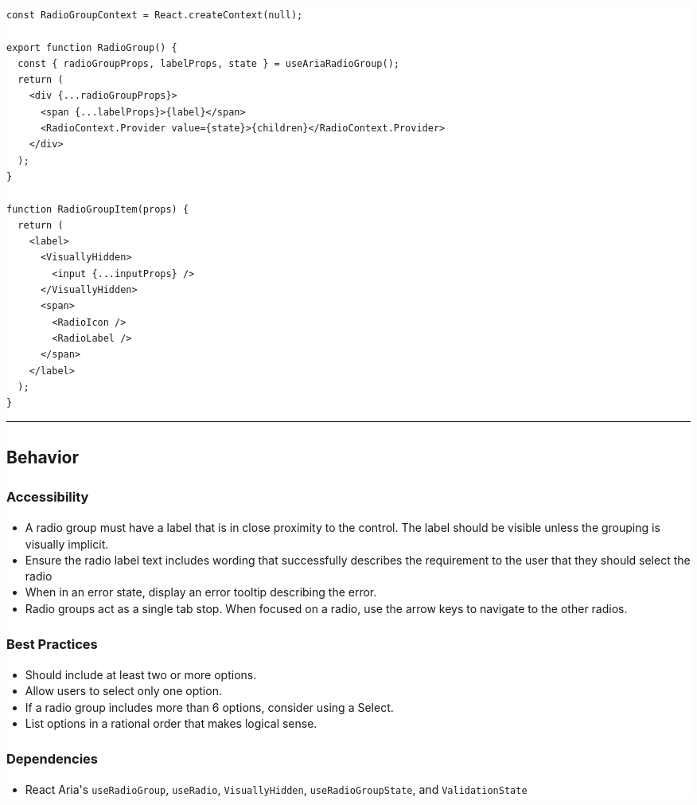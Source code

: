 ```tsx
const RadioGroupContext = React.createContext(null);

export function RadioGroup() {
  const { radioGroupProps, labelProps, state } = useAriaRadioGroup();
  return (
    <div {...radioGroupProps}>
      <span {...labelProps}>{label}</span>
      <RadioContext.Provider value={state}>{children}</RadioContext.Provider>
    </div>
  );
}

function RadioGroupItem(props) {
  return (
    <label>
      <VisuallyHidden>
        <input {...inputProps} />
      </VisuallyHidden>
      <span>
        <RadioIcon />
        <RadioLabel />
      </span>
    </label>
  );
}
```

---

## Behavior

### Accessibility

- A radio group must have a label that is in close proximity to the control. The label should be visible unless the grouping is visually implicit.
- Ensure the radio label text includes wording that successfully describes the requirement to the user that they should select the radio
- When in an error state, display an error tooltip describing the error.
- Radio groups act as a single tab stop. When focused on a radio, use the arrow keys to navigate to the other radios.

### Best Practices

- Should include at least two or more options.
- Allow users to select only one option.
- If a radio group includes more than 6 options, consider using a Select.
- List options in a rational order that makes logical sense.

### Dependencies

- React Aria's `useRadioGroup`, `useRadio`, `VisuallyHidden`, `useRadioGroupState`, and `ValidationState`
